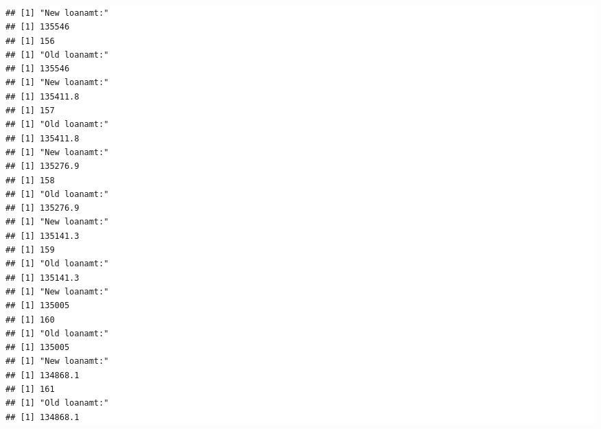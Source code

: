     ## [1] "New loanamt:"
    ## [1] 135546
    ## [1] 156
    ## [1] "Old loanamt:"
    ## [1] 135546
    ## [1] "New loanamt:"
    ## [1] 135411.8
    ## [1] 157
    ## [1] "Old loanamt:"
    ## [1] 135411.8
    ## [1] "New loanamt:"
    ## [1] 135276.9
    ## [1] 158
    ## [1] "Old loanamt:"
    ## [1] 135276.9
    ## [1] "New loanamt:"
    ## [1] 135141.3
    ## [1] 159
    ## [1] "Old loanamt:"
    ## [1] 135141.3
    ## [1] "New loanamt:"
    ## [1] 135005
    ## [1] 160
    ## [1] "Old loanamt:"
    ## [1] 135005
    ## [1] "New loanamt:"
    ## [1] 134868.1
    ## [1] 161
    ## [1] "Old loanamt:"
    ## [1] 134868.1